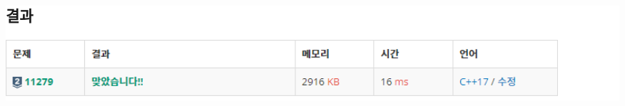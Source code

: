## 결과
<img src="/assets/img/algorithm/1주차/결과-최대 힙.PNG" width="90%" height="90%" title="결과" alt="오류"/>